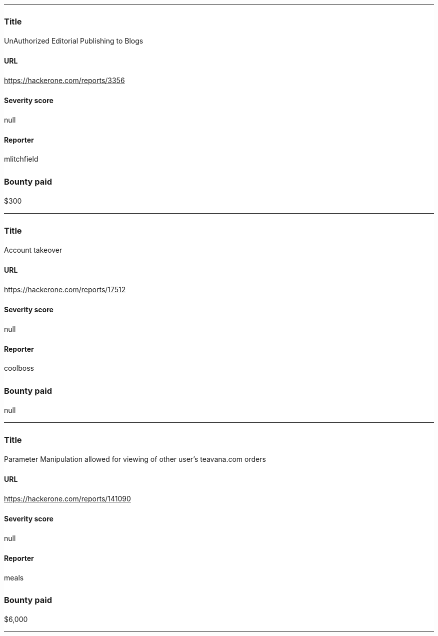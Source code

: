 
---


### Title
UnAuthorized Editorial Publishing to Blogs
#### URL 
https://hackerone.com/reports/3356
#### Severity score
null
#### Reporter 
mlitchfield
### Bounty paid
$300


---


### Title
Account takeover
#### URL 
https://hackerone.com/reports/17512
#### Severity score
null
#### Reporter 
coolboss
### Bounty paid
null


---


### Title
Parameter Manipulation allowed for viewing of other user’s teavana.com orders
#### URL 
https://hackerone.com/reports/141090
#### Severity score
null
#### Reporter 
meals
### Bounty paid
$6,000


---

